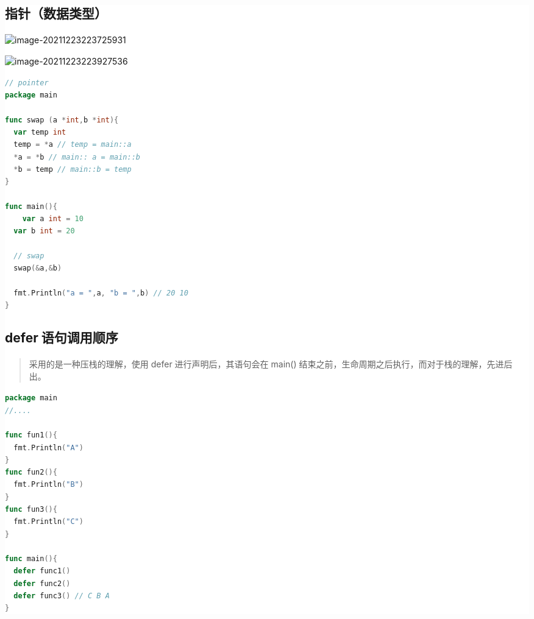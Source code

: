 

## 指针（数据类型）

![image-20211223223725931](C:\Users\Csy\AppData\Roaming\Typora\typora-user-images\image-20211223223725931.png)

![image-20211223223927536](C:\Users\Csy\AppData\Roaming\Typora\typora-user-images\image-20211223223927536.png)

```go
// pointer
package main

func swap (a *int,b *int){
  var temp int
  temp = *a // temp = main::a
  *a = *b // main:: a = main::b
  *b = temp // main::b = temp
}

func main(){
	var a int = 10
  var b int = 20
  
  // swap
  swap(&a,&b)
  
  fmt.Println("a = ",a, "b = ",b) // 20 10
}
```



## defer 语句调用顺序

> 采用的是一种压栈的理解，使用 defer 进行声明后，其语句会在 main() 结束之前，生命周期之后执行，而对于栈的理解，先进后出。

```go
package main 
//....

func fun1(){
  fmt.Println("A")
}
func fun2(){
  fmt.Println("B")
}
func fun3(){
  fmt.Println("C")
}

func main(){
  defer func1()
  defer func2()
  defer func3() // C B A
}
```
